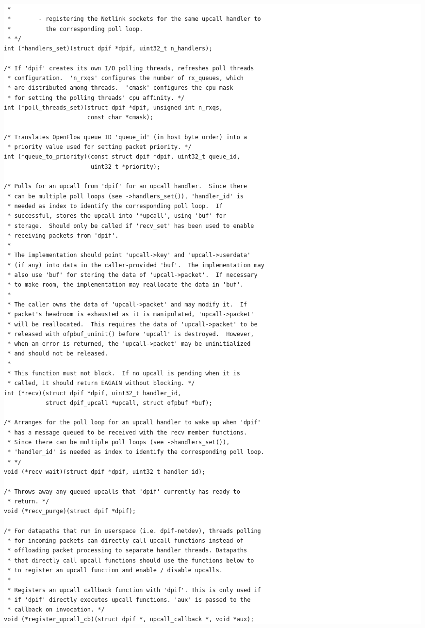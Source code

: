      *
     *        - registering the Netlink sockets for the same upcall handler to
     *          the corresponding poll loop.
     * */
    int (*handlers_set)(struct dpif *dpif, uint32_t n_handlers);

    /* If 'dpif' creates its own I/O polling threads, refreshes poll threads
     * configuration.  'n_rxqs' configures the number of rx_queues, which
     * are distributed among threads.  'cmask' configures the cpu mask
     * for setting the polling threads' cpu affinity. */
    int (*poll_threads_set)(struct dpif *dpif, unsigned int n_rxqs,
                            const char *cmask);

    /* Translates OpenFlow queue ID 'queue_id' (in host byte order) into a
     * priority value used for setting packet priority. */
    int (*queue_to_priority)(const struct dpif *dpif, uint32_t queue_id,
                             uint32_t *priority);

    /* Polls for an upcall from 'dpif' for an upcall handler.  Since there
     * can be multiple poll loops (see ->handlers_set()), 'handler_id' is
     * needed as index to identify the corresponding poll loop.  If
     * successful, stores the upcall into '*upcall', using 'buf' for
     * storage.  Should only be called if 'recv_set' has been used to enable
     * receiving packets from 'dpif'.
     *
     * The implementation should point 'upcall->key' and 'upcall->userdata'
     * (if any) into data in the caller-provided 'buf'.  The implementation may
     * also use 'buf' for storing the data of 'upcall->packet'.  If necessary
     * to make room, the implementation may reallocate the data in 'buf'.
     *
     * The caller owns the data of 'upcall->packet' and may modify it.  If
     * packet's headroom is exhausted as it is manipulated, 'upcall->packet'
     * will be reallocated.  This requires the data of 'upcall->packet' to be
     * released with ofpbuf_uninit() before 'upcall' is destroyed.  However,
     * when an error is returned, the 'upcall->packet' may be uninitialized
     * and should not be released.
     *
     * This function must not block.  If no upcall is pending when it is
     * called, it should return EAGAIN without blocking. */
    int (*recv)(struct dpif *dpif, uint32_t handler_id,
                struct dpif_upcall *upcall, struct ofpbuf *buf);

    /* Arranges for the poll loop for an upcall handler to wake up when 'dpif'
     * has a message queued to be received with the recv member functions.
     * Since there can be multiple poll loops (see ->handlers_set()),
     * 'handler_id' is needed as index to identify the corresponding poll loop.
     * */
    void (*recv_wait)(struct dpif *dpif, uint32_t handler_id);

    /* Throws away any queued upcalls that 'dpif' currently has ready to
     * return. */
    void (*recv_purge)(struct dpif *dpif);

    /* For datapaths that run in userspace (i.e. dpif-netdev), threads polling
     * for incoming packets can directly call upcall functions instead of
     * offloading packet processing to separate handler threads. Datapaths
     * that directly call upcall functions should use the functions below to
     * to register an upcall function and enable / disable upcalls.
     *
     * Registers an upcall callback function with 'dpif'. This is only used if
     * if 'dpif' directly executes upcall functions. 'aux' is passed to the
     * callback on invocation. */
    void (*register_upcall_cb)(struct dpif *, upcall_callback *, void *aux);
